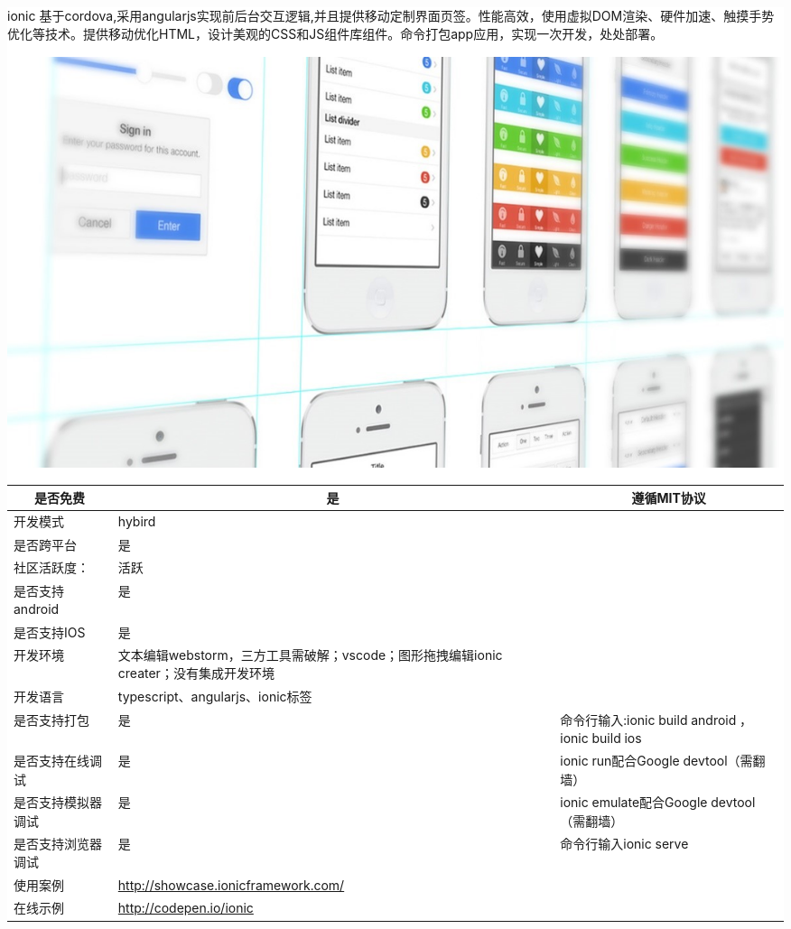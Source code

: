 ionic 基于cordova,采用angularjs实现前后台交互逻辑,并且提供移动定制界面页签。性能高效，使用虚拟DOM渲染、硬件加速、触摸手势优化等技术。提供移动优化HTML，设计美观的CSS和JS组件库组件。命令打包app应用，实现一次开发，处处部署。

![ionic](/images/mobileApp/ionic.jpg)

 
|是否免费|	是	|遵循MIT协议
|----	|----	|----	|
|开发模式   |hybird	|       |
|是否跨平台  |	是	|     |
|社区活跃度： |	活跃	| |
|是否支持android|	是	| |
|是否支持IOS|	是	| |
|开发环境	|文本编辑webstorm，三方工具需破解；vscode；图形拖拽编辑ionic creater；没有集成开发环境	|
|开发语言	|typescript、angularjs、ionic标签	|
|是否支持打包	|是|	命令行输入:ionic build android ，ionic build ios|
|是否支持在线调试|	是|	ionic run配合Google devtool（需翻墙）|
|是否支持模拟器调试|	是|	ionic emulate配合Google devtool（需翻墙）|
|是否支持浏览器调试|	是	|命令行输入ionic serve|
|使用案例|	http://showcase.ionicframework.com/ ||
|在线示例|	http://codepen.io/ionic ||
